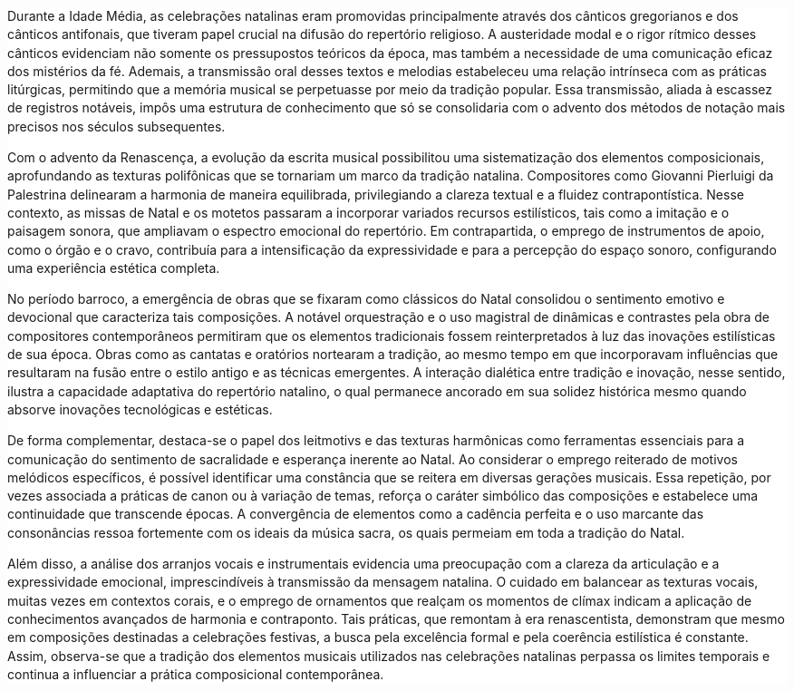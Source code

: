 Durante a Idade Média, as celebrações natalinas eram promovidas principalmente através dos cânticos
gregorianos e dos cânticos antifonais, que tiveram papel crucial na difusão do repertório religioso.
A austeridade modal e o rigor rítmico desses cânticos evidenciam não somente os pressupostos
teóricos da época, mas também a necessidade de uma comunicação eficaz dos mistérios da fé. Ademais,
a transmissão oral desses textos e melodias estabeleceu uma relação intrínseca com as práticas
litúrgicas, permitindo que a memória musical se perpetuasse por meio da tradição popular. Essa
transmissão, aliada à escassez de registros notáveis, impôs uma estrutura de conhecimento que só se
consolidaria com o advento dos métodos de notação mais precisos nos séculos subsequentes.

Com o advento da Renascença, a evolução da escrita musical possibilitou uma sistematização dos
elementos composicionais, aprofundando as texturas polifônicas que se tornariam um marco da tradição
natalina. Compositores como Giovanni Pierluigi da Palestrina delinearam a harmonia de maneira
equilibrada, privilegiando a clareza textual e a fluidez contrapontística. Nesse contexto, as missas
de Natal e os motetos passaram a incorporar variados recursos estilísticos, tais como a imitação e o
paisagem sonora, que ampliavam o espectro emocional do repertório. Em contrapartida, o emprego de
instrumentos de apoio, como o órgão e o cravo, contribuía para a intensificação da expressividade e
para a percepção do espaço sonoro, configurando uma experiência estética completa.

No período barroco, a emergência de obras que se fixaram como clássicos do Natal consolidou o
sentimento emotivo e devocional que caracteriza tais composições. A notável orquestração e o uso
magistral de dinâmicas e contrastes pela obra de compositores contemporâneos permitiram que os
elementos tradicionais fossem reinterpretados à luz das inovações estilísticas de sua época. Obras
como as cantatas e oratórios nortearam a tradição, ao mesmo tempo em que incorporavam influências
que resultaram na fusão entre o estilo antigo e as técnicas emergentes. A interação dialética entre
tradição e inovação, nesse sentido, ilustra a capacidade adaptativa do repertório natalino, o qual
permanece ancorado em sua solidez histórica mesmo quando absorve inovações tecnológicas e estéticas.

De forma complementar, destaca-se o papel dos leitmotivs e das texturas harmônicas como ferramentas
essenciais para a comunicação do sentimento de sacralidade e esperança inerente ao Natal. Ao
considerar o emprego reiterado de motivos melódicos específicos, é possível identificar uma
constância que se reitera em diversas gerações musicais. Essa repetição, por vezes associada a
práticas de canon ou à variação de temas, reforça o caráter simbólico das composições e estabelece
uma continuidade que transcende épocas. A convergência de elementos como a cadência perfeita e o uso
marcante das consonâncias ressoa fortemente com os ideais da música sacra, os quais permeiam em toda
a tradição do Natal.

Além disso, a análise dos arranjos vocais e instrumentais evidencia uma preocupação com a clareza da
articulação e a expressividade emocional, imprescindíveis à transmissão da mensagem natalina. O
cuidado em balancear as texturas vocais, muitas vezes em contextos corais, e o emprego de ornamentos
que realçam os momentos de clímax indicam a aplicação de conhecimentos avançados de harmonia e
contraponto. Tais práticas, que remontam à era renascentista, demonstram que mesmo em composições
destinadas a celebrações festivas, a busca pela excelência formal e pela coerência estilística é
constante. Assim, observa-se que a tradição dos elementos musicais utilizados nas celebrações
natalinas perpassa os limites temporais e continua a influenciar a prática composicional
contemporânea.
